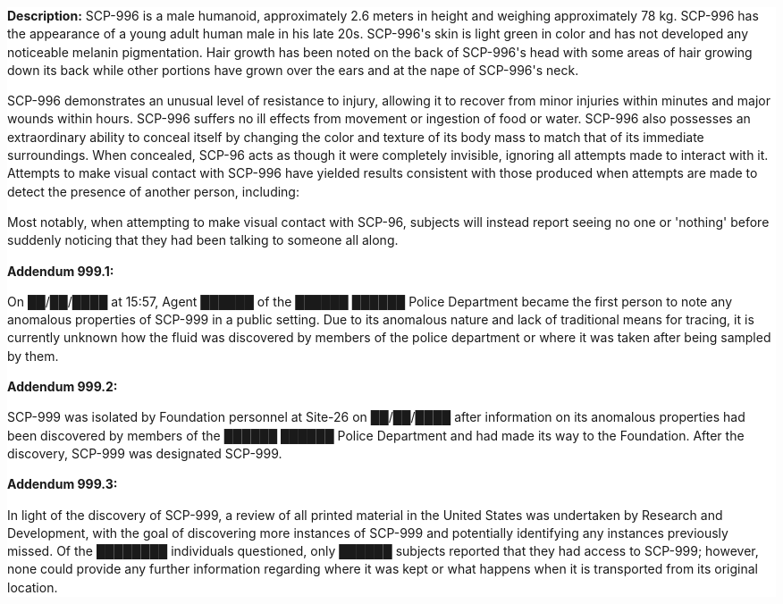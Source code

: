 <p><strong>Description:</strong> SCP-996 is a male humanoid, approximately 2.6 meters in height and weighing approximately 78 kg. SCP-996 has the appearance of a young adult human male in his late 20s. SCP-996's skin is light green in color and has not developed any noticeable melanin pigmentation. Hair growth has been noted on the back of SCP-996's head with some areas of hair growing down its back while other portions have grown over the ears and at the nape of SCP-996's neck.</p><p>SCP-996 demonstrates an unusual level of resistance to injury, allowing it to recover from minor injuries within minutes and major wounds within hours. SCP-996 suffers no ill effects from movement or ingestion of food or water. SCP-996 also possesses an extraordinary ability to conceal itself by changing the color and texture of its body mass to match that of its immediate surroundings. When concealed, SCP-96 acts as though it were completely invisible, ignoring all attempts made to interact with it. Attempts to make visual contact with SCP-996 have yielded results consistent with those produced when attempts are made to detect the presence of another person, including:</p><p>Most notably, when attempting to make visual contact with SCP-96, subjects will instead report seeing no one or 'nothing' before suddenly noticing that they had been talking to someone all along.</p>
<p> <strong>Addendum 999.1:</strong></p><p>On ██/██/████ at 15:57, Agent ██████ of the ██████ ██████ Police Department became the first person to note any anomalous properties of SCP-999 in a public setting. Due to its anomalous nature and lack of traditional means for tracing, it is currently unknown how the fluid was discovered by members of the police department or where it was taken after being sampled by them.</p><p><strong>Addendum 999.2:</strong></p><p>SCP-999 was isolated by Foundation personnel at Site-26 on ██/██/████ after information on its anomalous properties had been discovered by members of the ██████ ██████ Police Department and had made its way to the Foundation. After the discovery, SCP-999 was designated SCP-999.</p><p><strong>Addendum 999.3:</strong></p><p>In light of the discovery of SCP-999, a review of all printed material in the United States was undertaken by Research and Development, with the goal of discovering more instances of SCP-999 and potentially identifying any instances previously missed. Of the ████████ individuals questioned, only ██████ subjects reported that they had access to SCP-999; however, none could provide any further information regarding where it was kept or what happens when it is transported from its original location.</p>

<div class="footer-wikiwalk-nav">
<div style="text-align: center;">
</div>
</div>
</div>
</div>
</div>